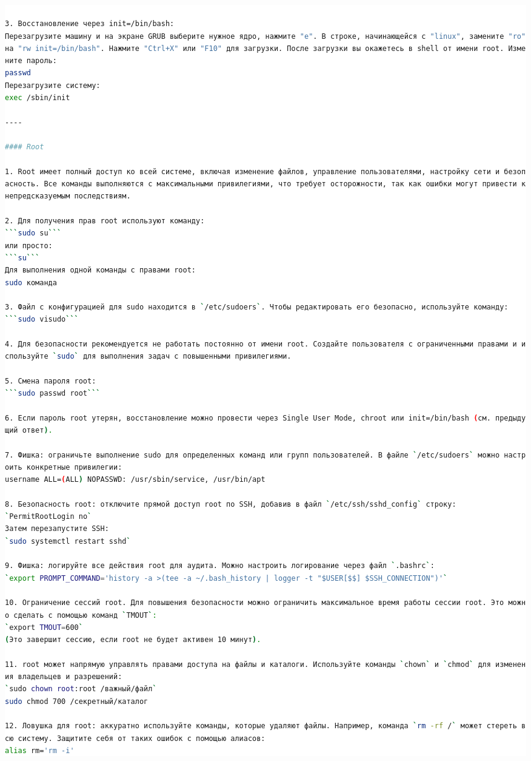   ```bash

3. Восстановление через init=/bin/bash:
Перезагрузите машину и на экране GRUB выберите нужное ядро, нажмите "e". В строке, начинающейся с "linux", замените "ro" на "rw init=/bin/bash". Нажмите "Ctrl+X" или "F10" для загрузки. После загрузки вы окажетесь в shell от имени root. Измените пароль:
passwd
Перезагрузите систему:
exec /sbin/init

----

#### Root

1. Root имеет полный доступ ко всей системе, включая изменение файлов, управление пользователями, настройку сети и безопасность. Все команды выполняются с максимальными привилегиями, что требует осторожности, так как ошибки могут привести к непредсказуемым последствиям.

2. Для получения прав root используют команду:
```sudo su```
или просто:
```su```
Для выполнения одной команды с правами root:
sudo команда

3. Файл с конфигурацией для sudo находится в `/etc/sudoers`. Чтобы редактировать его безопасно, используйте команду:
```sudo visudo```

4. Для безопасности рекомендуется не работать постоянно от имени root. Создайте пользователя с ограниченными правами и используйте `sudo` для выполнения задач с повышенными привилегиями.

5. Смена пароля root:
```sudo passwd root```

6. Если пароль root утерян, восстановление можно провести через Single User Mode, chroot или init=/bin/bash (см. предыдущий ответ).

7. Фишка: ограничьте выполнение sudo для определенных команд или групп пользователей. В файле `/etc/sudoers` можно настроить конкретные привилегии:
username ALL=(ALL) NOPASSWD: /usr/sbin/service, /usr/bin/apt

8. Безопасность root: отключите прямой доступ root по SSH, добавив в файл `/etc/ssh/sshd_config` строку:
`PermitRootLogin no`
Затем перезапустите SSH:
`sudo systemctl restart sshd`

9. Фишка: логируйте все действия root для аудита. Можно настроить логирование через файл `.bashrc`:
`export PROMPT_COMMAND='history -a >(tee -a ~/.bash_history | logger -t "$USER[$$] $SSH_CONNECTION")'`

10. Ограничение сессий root. Для повышения безопасности можно ограничить максимальное время работы сессии root. Это можно сделать с помощью команд `TMOUT`:
`export TMOUT=600`
(Это завершит сессию, если root не будет активен 10 минут).

11. root может напрямую управлять правами доступа на файлы и каталоги. Используйте команды `chown` и `chmod` для изменения владельцев и разрешений:
`sudo chown root:root /важный/файл`
sudo chmod 700 /секретный/каталог

12. Ловушка для root: аккуратно используйте команды, которые удаляют файлы. Например, команда `rm -rf /` может стереть всю систему. Защитите себя от таких ошибок с помощью алиасов:
alias rm='rm -i'
  ```